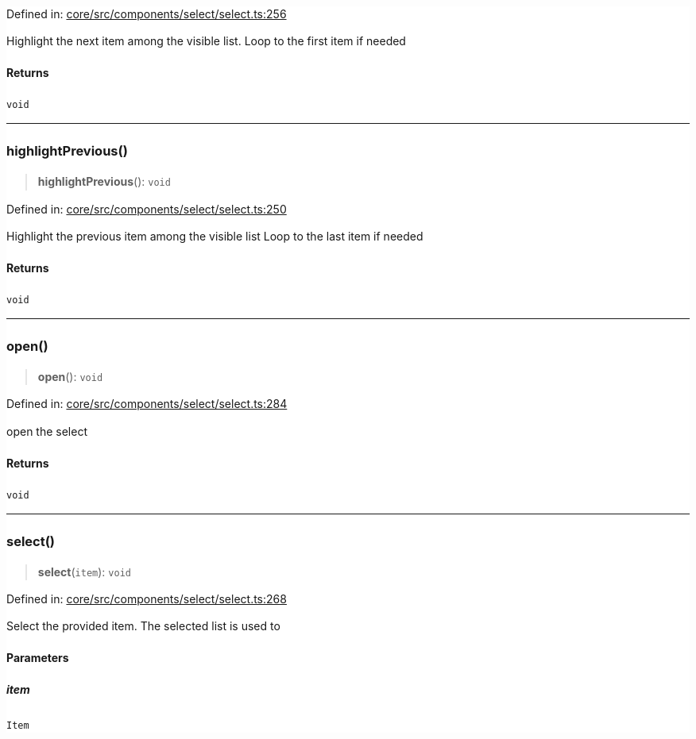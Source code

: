 Defined in: [core/src/components/select/select.ts:256](https://github.com/AmadeusITGroup/AgnosUI/blob/b6b4206253ceb685ed4ae155cfcc1880b818a7dc/core/src/components/select/select.ts#L256)

Highlight the next item among the visible list.
Loop to the first item if needed

#### Returns

`void`

***

### highlightPrevious()

> **highlightPrevious**(): `void`

Defined in: [core/src/components/select/select.ts:250](https://github.com/AmadeusITGroup/AgnosUI/blob/b6b4206253ceb685ed4ae155cfcc1880b818a7dc/core/src/components/select/select.ts#L250)

Highlight the previous item among the visible list
Loop to the last item if needed

#### Returns

`void`

***

### open()

> **open**(): `void`

Defined in: [core/src/components/select/select.ts:284](https://github.com/AmadeusITGroup/AgnosUI/blob/b6b4206253ceb685ed4ae155cfcc1880b818a7dc/core/src/components/select/select.ts#L284)

open the select

#### Returns

`void`

***

### select()

> **select**(`item`): `void`

Defined in: [core/src/components/select/select.ts:268](https://github.com/AmadeusITGroup/AgnosUI/blob/b6b4206253ceb685ed4ae155cfcc1880b818a7dc/core/src/components/select/select.ts#L268)

Select the provided item.
The selected list is used to

#### Parameters

##### item

`Item`
